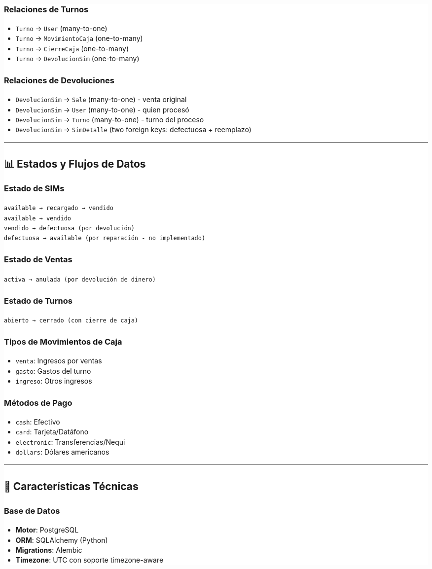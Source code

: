 ### **Relaciones de Turnos**
- `Turno` → `User` (many-to-one)
- `Turno` → `MovimientoCaja` (one-to-many)
- `Turno` → `CierreCaja` (one-to-many)
- `Turno` → `DevolucionSim` (one-to-many)

### **Relaciones de Devoluciones**
- `DevolucionSim` → `Sale` (many-to-one) - venta original
- `DevolucionSim` → `User` (many-to-one) - quien procesó
- `DevolucionSim` → `Turno` (many-to-one) - turno del proceso
- `DevolucionSim` → `SimDetalle` (two foreign keys: defectuosa + reemplazo)

---

## 📊 Estados y Flujos de Datos

### **Estado de SIMs**
```
available → recargado → vendido
available → vendido
vendido → defectuosa (por devolución)
defectuosa → available (por reparación - no implementado)
```

### **Estado de Ventas**
```
activa → anulada (por devolución de dinero)
```

### **Estado de Turnos**
```
abierto → cerrado (con cierre de caja)
```

### **Tipos de Movimientos de Caja**
- `venta`: Ingresos por ventas
- `gasto`: Gastos del turno
- `ingreso`: Otros ingresos

### **Métodos de Pago**
- `cash`: Efectivo
- `card`: Tarjeta/Datáfono
- `electronic`: Transferencias/Nequi
- `dollars`: Dólares americanos

---

## 🚀 Características Técnicas

### **Base de Datos**
- **Motor**: PostgreSQL
- **ORM**: SQLAlchemy (Python)
- **Migrations**: Alembic
- **Timezone**: UTC con soporte timezone-aware
